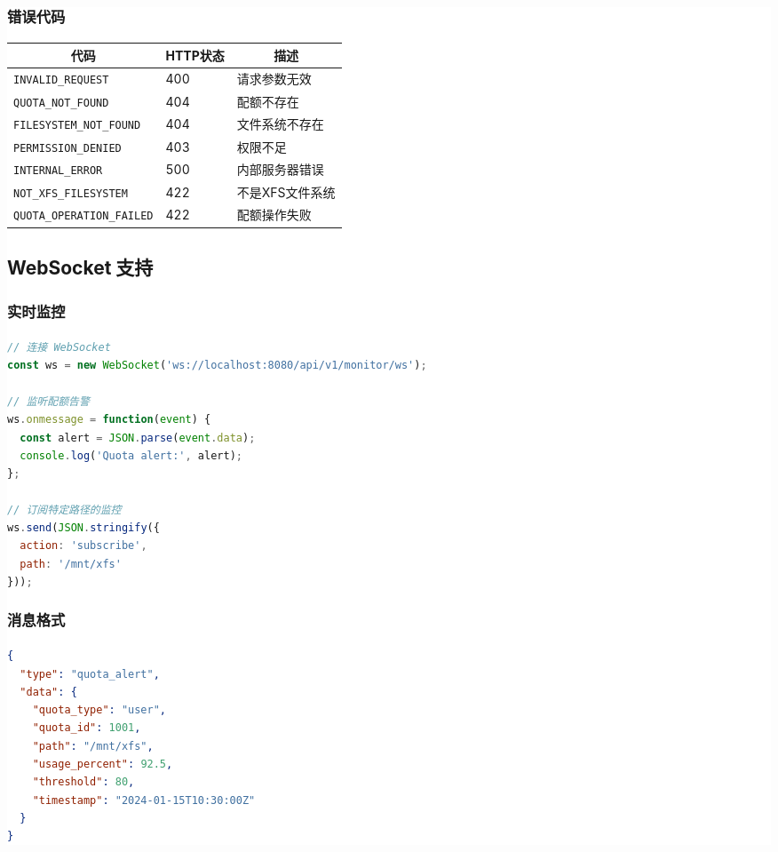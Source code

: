 ### 错误代码

| 代码 | HTTP状态 | 描述 |
|------|----------|------|
| `INVALID_REQUEST` | 400 | 请求参数无效 |
| `QUOTA_NOT_FOUND` | 404 | 配额不存在 |
| `FILESYSTEM_NOT_FOUND` | 404 | 文件系统不存在 |
| `PERMISSION_DENIED` | 403 | 权限不足 |
| `INTERNAL_ERROR` | 500 | 内部服务器错误 |
| `NOT_XFS_FILESYSTEM` | 422 | 不是XFS文件系统 |
| `QUOTA_OPERATION_FAILED` | 422 | 配额操作失败 |

## WebSocket 支持

### 实时监控

```javascript
// 连接 WebSocket
const ws = new WebSocket('ws://localhost:8080/api/v1/monitor/ws');

// 监听配额告警
ws.onmessage = function(event) {
  const alert = JSON.parse(event.data);
  console.log('Quota alert:', alert);
};

// 订阅特定路径的监控
ws.send(JSON.stringify({
  action: 'subscribe',
  path: '/mnt/xfs'
}));
```

### 消息格式

```json
{
  "type": "quota_alert",
  "data": {
    "quota_type": "user",
    "quota_id": 1001,
    "path": "/mnt/xfs",
    "usage_percent": 92.5,
    "threshold": 80,
    "timestamp": "2024-01-15T10:30:00Z"
  }
}
```
